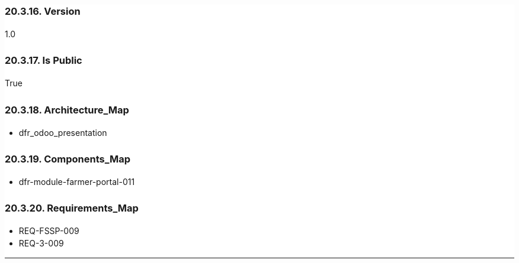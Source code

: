 ### 20.3.16. Version
1.0

### 20.3.17. Is Public
True

### 20.3.18. Architecture_Map

- dfr_odoo_presentation

### 20.3.19. Components_Map

- dfr-module-farmer-portal-011

### 20.3.20. Requirements_Map

- REQ-FSSP-009
- REQ-3-009



---

